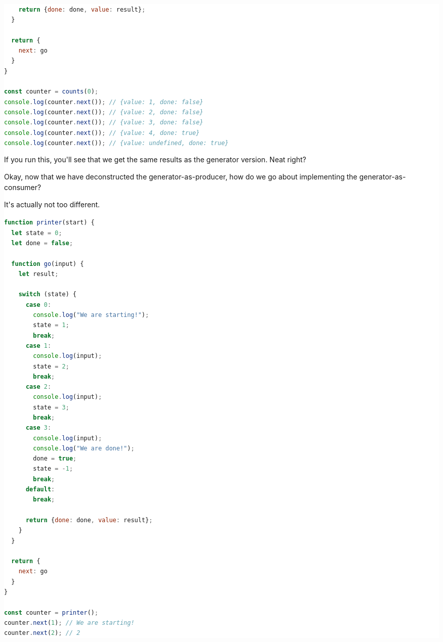 ```javascript
    return {done: done, value: result};
  }

  return {
    next: go
  }
}

const counter = counts(0);
console.log(counter.next()); // {value: 1, done: false}
console.log(counter.next()); // {value: 2, done: false}
console.log(counter.next()); // {value: 3, done: false}
console.log(counter.next()); // {value: 4, done: true}
console.log(counter.next()); // {value: undefined, done: true}
```

If you run this, you'll see that we get the same results as the generator version. Neat right?

Okay, now that we have deconstructed the generator-as-producer, how do we go about implementing the
generator-as-consumer?

It's actually not too different.

```javascript
function printer(start) {
  let state = 0;
  let done = false;

  function go(input) {
    let result;

    switch (state) {
      case 0:
        console.log("We are starting!");
        state = 1;
        break;
      case 1:
        console.log(input);
        state = 2;
        break;
      case 2:
        console.log(input);
        state = 3;
        break;
      case 3:
        console.log(input);
        console.log("We are done!");
        done = true;
        state = -1;
        break;
      default:
        break;

      return {done: done, value: result};
    }
  }

  return {
    next: go
  }
}

const counter = printer();
counter.next(1); // We are starting!
counter.next(2); // 2
```